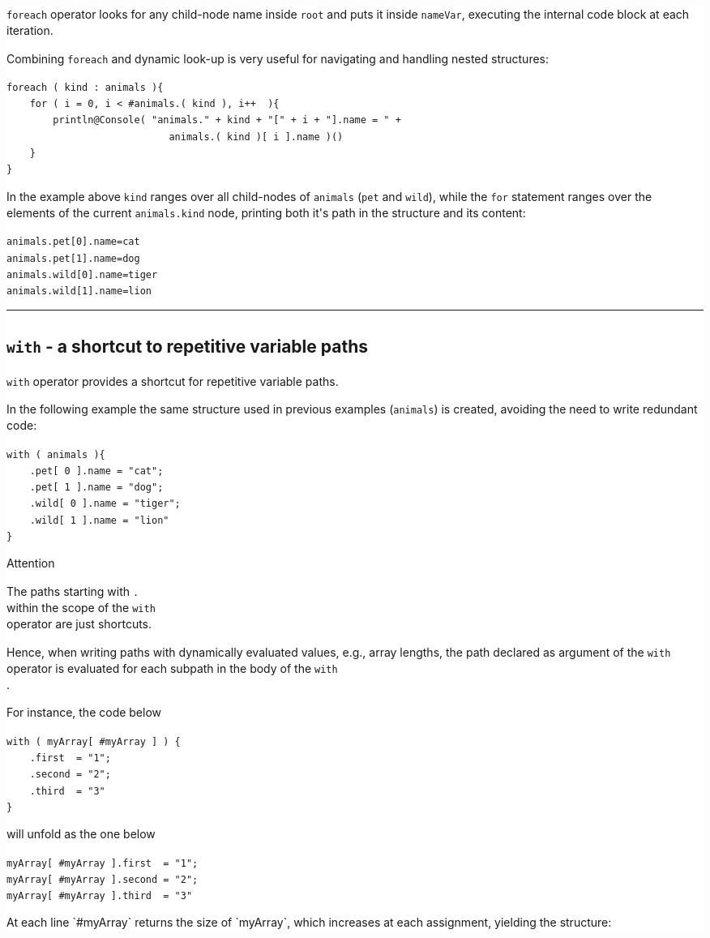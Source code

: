 `foreach` operator looks for any child-node name inside `root` and puts it inside `nameVar`, executing the internal code block at each iteration. 

Combining `foreach` and dynamic look-up is very useful for navigating and handling nested structures:

<pre><code class="language-jolie code">foreach ( kind : animals ){
	for ( i = 0, i < #animals.( kind ), i++  ){
		println@Console( "animals." + kind + "[" + i + "].name = " +
							animals.( kind )[ i ].name )()
	}
}
</code></pre>

In the example above `kind` ranges over all child-nodes of `animals` (`pet` and `wild`), while the `for` statement ranges over the elements of the current `animals.kind` node, printing both it's path in the structure and its content:

<pre><code class="language-jolie code">animals.pet[0].name=cat
animals.pet[1].name=dog
animals.wild[0].name=tiger
animals.wild[1].name=lion
</code></pre>

---

## `with` - a shortcut to repetitive variable paths

`with` operator provides a shortcut for repetitive variable paths.

In the following example the same structure used in previous examples (`animals`) is created, avoiding the need to write redundant code:

<pre><code class="language-jolie code">with ( animals ){
	.pet[ 0 ].name = "cat";
	.pet[ 1 ].name = "dog";
	.wild[ 0 ].name = "tiger";
	.wild[ 1 ].name = "lion"
}
</code></pre>

<div class="panel panel-primary">
  <div class="panel-heading">
    <p class="panel-title">Attention</p>
  </div>
  <div class="panel-body">
    <p>The paths starting with <code>.
</code> within the scope of the <code>with
</code> operator are just shortcuts.</p>
    <p>Hence, when writing paths with dynamically evaluated values, e.g., array lengths, the path declared as argument of the <code>with
</code> operator is evaluated for each subpath in the body of the <code>with
</code>.</p>
    <p>For instance, the code below</p>
    <pre><code class="language-jolie code">with ( myArray[ #myArray ] ) {
	.first 	= "1";
	.second = "2";
	.third	= "3"
}
</code></pre>
    <p>will unfold as the one below</p>
    <pre><code class="language-jolie code">myArray[ #myArray ].first  = "1";
myArray[ #myArray ].second = "2";
myArray[ #myArray ].third  = "3"
</code></pre>
    <p>At each line `#myArray` returns the size of `myArray`, which increases at each assignment, yielding the structure:</p>